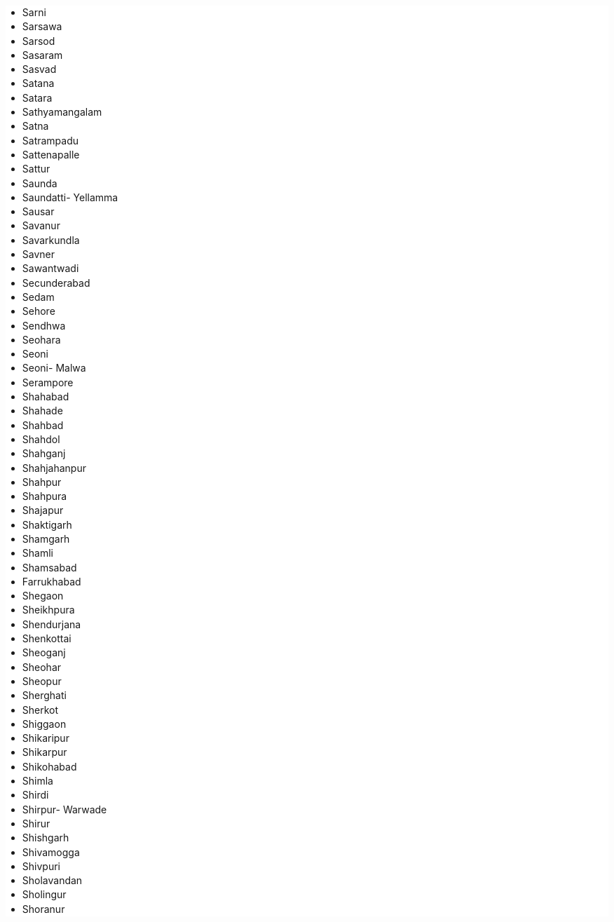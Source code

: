 - Sarni
- Sarsawa
- Sarsod
- Sasaram
- Sasvad
- Satana
- Satara
- Sathyamangalam
- Satna
- Satrampadu
- Sattenapalle
- Sattur
- Saunda
- Saundatti- Yellamma
- Sausar
- Savanur
- Savarkundla
- Savner
- Sawantwadi
- Secunderabad
- Sedam
- Sehore
- Sendhwa
- Seohara
- Seoni
- Seoni- Malwa
- Serampore
- Shahabad
- Shahade
- Shahbad
- Shahdol
- Shahganj
- Shahjahanpur
- Shahpur
- Shahpura
- Shajapur
- Shaktigarh
- Shamgarh
- Shamli
- Shamsabad
- Farrukhabad
- Shegaon
- Sheikhpura
- Shendurjana
- Shenkottai
- Sheoganj
- Sheohar
- Sheopur
- Sherghati
- Sherkot
- Shiggaon
- Shikaripur
- Shikarpur
- Shikohabad
- Shimla
- Shirdi
- Shirpur- Warwade
- Shirur
- Shishgarh
- Shivamogga
- Shivpuri
- Sholavandan
- Sholingur
- Shoranur